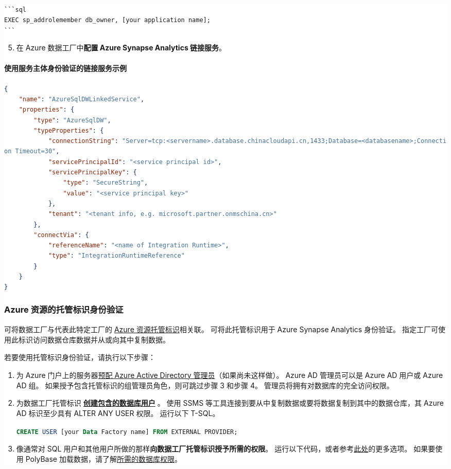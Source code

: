     ```sql
    EXEC sp_addrolemember db_owner, [your application name];
    ```

5. 在 Azure 数据工厂中**配置 Azure Synapse Analytics 链接服务**。

#### <a name="linked-service-example-that-uses-service-principal-authentication"></a>使用服务主体身份验证的链接服务示例

```json
{
    "name": "AzureSqlDWLinkedService",
    "properties": {
        "type": "AzureSqlDW",
        "typeProperties": {
            "connectionString": "Server=tcp:<servername>.database.chinacloudapi.cn,1433;Database=<databasename>;Connection Timeout=30",
            "servicePrincipalId": "<service principal id>",
            "servicePrincipalKey": {
                "type": "SecureString",
                "value": "<service principal key>"
            },
            "tenant": "<tenant info, e.g. microsoft.partner.onmschina.cn>"
        },
        "connectVia": {
            "referenceName": "<name of Integration Runtime>",
            "type": "IntegrationRuntimeReference"
        }
    }
}
```

### <a name="managed-identities-for-azure-resources-authentication"></a><a name="managed-identity"></a> Azure 资源的托管标识身份验证

可将数据工厂与代表此特定工厂的 [Azure 资源托管标识](data-factory-service-identity.md)相关联。 可将此托管标识用于 Azure Synapse Analytics 身份验证。 指定工厂可使用此标识访问数据仓库数据并从或向其中复制数据。

若要使用托管标识身份验证，请执行以下步骤：

1. 为 Azure 门户上的服务器[预配 Azure Active Directory 管理员](../azure-sql/database/authentication-aad-configure.md#provision-azure-ad-admin-sql-database)（如果尚未这样做）。 Azure AD 管理员可以是 Azure AD 用户或 Azure AD 组。 如果授予包含托管标识的组管理员角色，则可跳过步骤 3 和步骤 4。 管理员将拥有对数据库的完全访问权限。

2. 为数据工厂托管标识 **[创建包含的数据库用户](../azure-sql/database/authentication-aad-configure.md#create-contained-users-mapped-to-azure-ad-identities)** 。 使用 SSMS 等工具连接到要从中复制数据或要将数据复制到其中的数据仓库，其 Azure AD 标识至少具有 ALTER ANY USER 权限。 运行以下 T-SQL。
  
    ```sql
    CREATE USER [your Data Factory name] FROM EXTERNAL PROVIDER;
    ```

3. 像通常对 SQL 用户和其他用户所做的那样**向数据工厂托管标识授予所需的权限**。 运行以下代码，或者参考[此处](https://docs.microsoft.com/sql/relational-databases/system-stored-procedures/sp-addrolemember-transact-sql)的更多选项。 如果要使用 PolyBase 加载数据，请了解[所需的数据库权限](#required-database-permission)。
